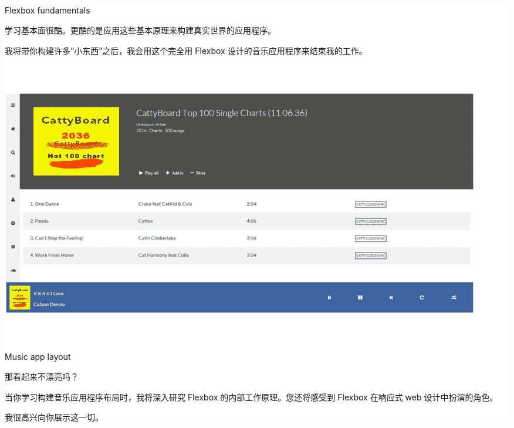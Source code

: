Flexbox fundamentals

学习基本面很酷。更酷的是应用这些基本原理来构建真实世界的应用程序。

我将带你构建许多“小东西”之后，我会用这个完全用 Flexbox 设计的音乐应用程序来结束我的工作。

![TGJcRHirsIuymaHtKDhMeuzA-BBPzEd2fyMp](img/e4beea3086048890bc02d13d27677684.png)

Music app layout

那看起来不漂亮吗？

当你学习构建音乐应用程序布局时，我将深入研究 Flexbox 的内部工作原理。您还将感受到 Flexbox 在响应式 web 设计中扮演的角色。

我很高兴向你展示这一切。

